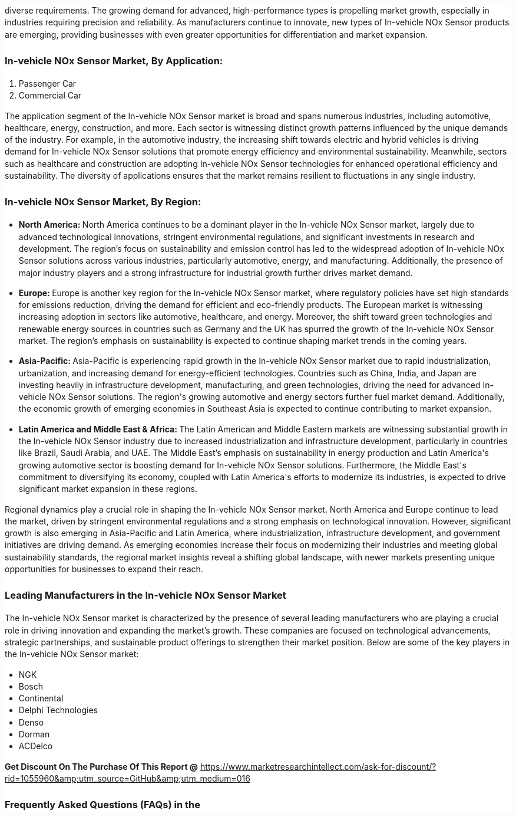 diverse requirements. The growing demand for advanced, high-performance types is propelling market growth, especially in industries requiring precision and reliability. As manufacturers continue to innovate, new types of In-vehicle NOx Sensor products are emerging, providing businesses with even greater opportunities for differentiation and market expansion.</p><h3>In-vehicle NOx Sensor Market,&nbsp;By Application:</h3><ol><li>Passenger Car<li> Commercial Car</li></ol><p>The application segment of the In-vehicle NOx Sensor market is broad and spans numerous industries, including automotive, healthcare, energy, construction, and more. Each sector is witnessing distinct growth patterns influenced by the unique demands of the industry. For example, in the automotive industry, the increasing shift towards electric and hybrid vehicles is driving demand for In-vehicle NOx Sensor solutions that promote energy efficiency and environmental sustainability. Meanwhile, sectors such as healthcare and construction are adopting In-vehicle NOx Sensor technologies for enhanced operational efficiency and sustainability. The diversity of applications ensures that the market remains resilient to fluctuations in any single industry.</p><h3>In-vehicle NOx Sensor Market, By Region:</h3><ul><li><p><strong>North America:&nbsp;</strong>North America continues to be a dominant player in the In-vehicle NOx Sensor market, largely due to advanced technological innovations, stringent environmental regulations, and significant investments in research and development. The region&rsquo;s focus on sustainability and emission control has led to the widespread adoption of In-vehicle NOx Sensor solutions across various industries, particularly automotive, energy, and manufacturing. Additionally, the presence of major industry players and a strong infrastructure for industrial growth further drives market demand.</p></li><li><p><strong><strong>Europe:&nbsp;</strong></strong>Europe is another key region for the In-vehicle NOx Sensor market, where regulatory policies have set high standards for emissions reduction, driving the demand for efficient and eco-friendly products. The European market is witnessing increasing adoption in sectors like automotive, healthcare, and energy. Moreover, the shift toward green technologies and renewable energy sources in countries such as Germany and the UK has spurred the growth of the In-vehicle NOx Sensor market. The region&rsquo;s emphasis on sustainability is expected to continue shaping market trends in the coming years.</p></li><li><p><strong><strong>Asia-Pacific:&nbsp;</strong></strong>Asia-Pacific is experiencing rapid growth in the In-vehicle NOx Sensor market due to rapid industrialization, urbanization, and increasing demand for energy-efficient technologies. Countries such as China, India, and Japan are investing heavily in infrastructure development, manufacturing, and green technologies, driving the need for advanced In-vehicle NOx Sensor solutions. The region's growing automotive and energy sectors further fuel market demand. Additionally, the economic growth of emerging economies in Southeast Asia is expected to continue contributing to market expansion.</p></li><li><p><strong><strong>Latin America and Middle East &amp; Africa:&nbsp;</strong></strong>The Latin American and Middle Eastern markets are witnessing substantial growth in the In-vehicle NOx Sensor industry due to increased industrialization and infrastructure development, particularly in countries like Brazil, Saudi Arabia, and UAE. The Middle East&rsquo;s emphasis on sustainability in energy production and Latin America's growing automotive sector is boosting demand for In-vehicle NOx Sensor solutions. Furthermore, the Middle East's commitment to diversifying its economy, coupled with Latin America's efforts to modernize its industries, is expected to drive significant market expansion in these regions.</p></li></ul><p>Regional dynamics play a crucial role in shaping the In-vehicle NOx Sensor market. North America and Europe continue to lead the market, driven by stringent environmental regulations and a strong emphasis on technological innovation. However, significant growth is also emerging in Asia-Pacific and Latin America, where industrialization, infrastructure development, and government initiatives are driving demand. As emerging economies increase their focus on modernizing their industries and meeting global sustainability standards, the regional market insights reveal a shifting global landscape, with newer markets presenting unique opportunities for businesses to expand their reach.</p><h3><strong>Leading Manufacturers in the In-vehicle NOx Sensor Market</strong></h3><p>The In-vehicle NOx Sensor market is characterized by the presence of several leading manufacturers who are playing a crucial role in driving innovation and expanding the market&rsquo;s growth. These companies are focused on technological advancements, strategic partnerships, and sustainable product offerings to strengthen their market position. Below are some of the key players in the In-vehicle NOx Sensor market:</p></div><div class="article-main__content" data-test-id="publishing-text-block"><ul><li><span class="">NGK<li>Bosch<li>Continental<li>Delphi Technologies<li>Denso<li>Dorman<li>ACDelco</span></li></ul></div><div class="article-main__content" data-test-id="publishing-text-block"><p><span class="font-[700]"><strong>Get Discount On The Purchase Of This Report @</strong> <a href="https://www.marketresearchintellect.com/ask-for-discount/?rid=1055960&amp;utm_source=GitHub&amp;utm_medium=016" data-fr-linked="true">https://www.marketresearchintellect.com/ask-for-discount/?rid=1055960&amp;utm_source=GitHub&amp;utm_medium=016</a></span></p></div><div class="article-main__content" data-test-id="publishing-text-block"><h3><strong>Frequently Asked Questions (FAQs) in the